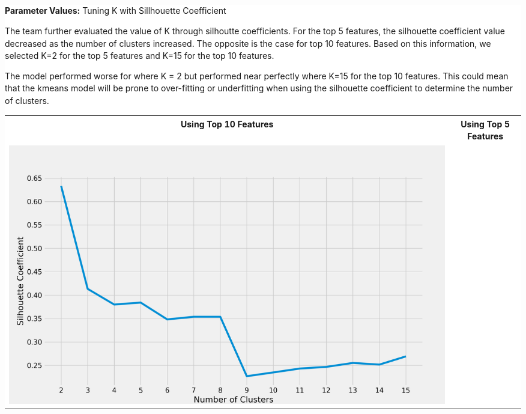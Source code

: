 **Parameter Values:** Tuning K with Sillhouette Coefficient

The team further evaluated the value of K through silhoutte coefficients. For the top 5 features, the silhouette coefficient value decreased as the number of clusters increased. The opposite is the case for top 10 features. Based on this information, we selected K=2 for the top 5 features and K=15 for the top 10 features.

The model performed worse for where K = 2 but performed near perfectly where K=15 for the top 10 features. This could mean that the kmeans model will be prone to over-fitting or underfitting when using the silhouette coefficient to determine the number of clusters.

<table>
	<tr>
		<th colspan="4">Using Top 10 Features</th>
		<th colspan="4"> Using Top 5 Features</th>
	</tr>
	<tr>
		<td colspan="4"><img src="images/siltop10.png"></td>